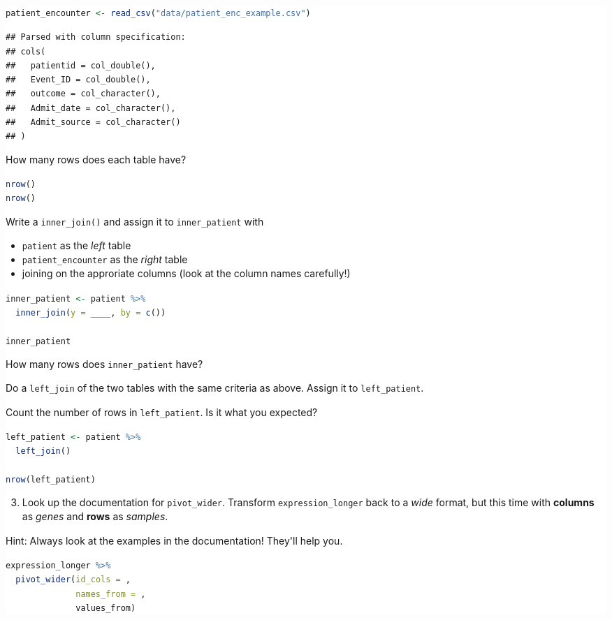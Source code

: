 ```
```

```r
patient_encounter <- read_csv("data/patient_enc_example.csv")
```

```
## Parsed with column specification:
## cols(
##   patientid = col_double(),
##   Event_ID = col_double(),
##   outcome = col_character(),
##   Admit_date = col_character(),
##   Admit_source = col_character()
## )
```


How many rows does each table have?


```r
nrow()
nrow()
```


Write a `inner_join()` and assign it to `inner_patient` with 

- `patient` as the *left* table
- `patient_encounter` as the *right* table
- joining on the approriate columns (look at the column names carefully!)



```r
inner_patient <- patient %>%
  inner_join(y = ____, by = c())

inner_patient
```

How many rows does `inner_patient` have?



Do a `left_join` of the two tables with the same criteria as above. Assign it to `left_patient`. 

Count the number of rows in `left_patient`. Is it what you expected?


```r
left_patient <- patient %>%
  left_join()

nrow(left_patient)
```


3. Look up the documentation for `pivot_wider`. Transform `expression_longer` back to a *wide* format, but this time with **columns** as *genes* and **rows** as *samples*.

Hint: Always look at the examples in the documentation! They'll help you.


```r
expression_longer %>%
  pivot_wider(id_cols = ,
              names_from = ,
              values_from)
```

